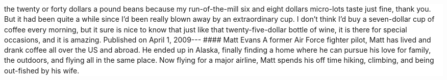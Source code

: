 the twenty or forty dollars a pound beans because my run-of-the-mill six and eight dollars micro-lots taste just fine, thank you. But it had been quite a while since I’d been really blown away by an extraordinary cup. I don’t think I’d buy a seven-dollar cup of coffee every morning, but it sure is nice to know that just like that twenty-five-dollar bottle of wine, it is there for special occasions, and it is amazing. Published on April 1, 2009--- #### Matt Evans A former Air Force fighter pilot, Matt has lived and drank coffee all over the US and abroad. He ended up in Alaska, finally finding a home where he can pursue his love for family, the outdoors, and flying all in the same place. Now flying for a major airline, Matt spends his off time hiking, climbing, and being out-fished by his wife.